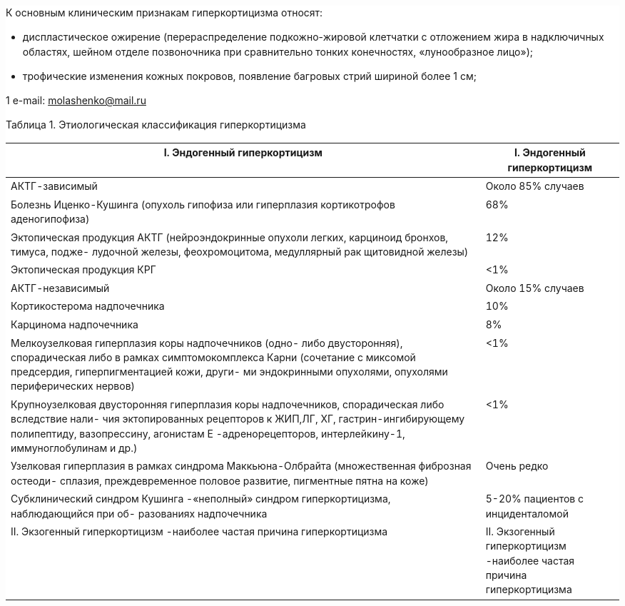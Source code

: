 К основным клиническим признакам гиперкортицизма относят:

-  диспластическое  ожирение  (перераспределение подкожно-жировой клетчатки с отложением жира в надключичных областях, шейном отделе позвоночника при сравнительно тонких конечностях, «лунообразное лицо»);

-  трофические  изменения  кожных  покровов, появление багровых стрий шириной более 1 см;

1 e-mail: molashenko@mail.ru

Таблица 1. Этиологическая классификация гиперкортицизма

| I. Эндогенный гиперкортицизм                                                                                                                                                                                                                                         | I. Эндогенный гиперкортицизм                                                                                                     |
|----------------------------------------------------------------------------------------------------------------------------------------------------------------------------------------------------------------------------------------------------------------------|----------------------------------------------------------------------------------------------------------------------------------|
| АКТГ-зависимый                                                                                                                                                                                                                                                       | Около 85% случаев                                                                                                                |
| Болезнь Иценко-Кушинга (опухоль гипофиза или гиперплазия кортикотрофов аденогипофиза)                                                                                                                                                                                | 68%                                                                                                                              |
| Эктопическая продукция АКТГ (нейроэндокринные опухоли легких, карциноид бронхов, тимуса, подже- лудочной железы, феохромоцитома, медуллярный рак щитовидной железы)                                                                                                  | 12%                                                                                                                              |
| Эктопическая продукция КРГ                                                                                                                                                                                                                                           | <1%                                                                                                                              |
| АКТГ-независимый                                                                                                                                                                                                                                                     | Около 15% случаев                                                                                                                |
| Кортикостерома надпочечника                                                                                                                                                                                                                                          | 10%                                                                                                                              |
| Карцинома надпочечника                                                                                                                                                                                                                                               | 8%                                                                                                                               |
| Мелкоузелковая гиперплазия коры надпочечников (одно- либо двусторонняя), спорадическая либо в рамках симптомокомплекса Карни (сочетание с миксомой предсердия, гиперпигментацией кожи, други- ми эндокринными опухолями, опухолями периферических нервов)            | <1%                                                                                                                              |
| Крупноузелковая двусторонняя гиперплазия коры надпочечников, спорадическая либо вследствие нали- чия эктопированных рецепторов к ЖИП,ЛГ, ХГ, гастрин-ингибирующему полипептиду, вазопрессину, агонистам E -адренорецепторов, интерлейкину-1, иммуноглобулинам и др.) | <1%                                                                                                                              |
| Узелковая гиперплазия в рамках синдрома Маккьюна-Олбрайта (множественная фиброзная остеоди- сплазия, преждевременное половое развитие, пигментные пятна на коже)                                                                                                     | Очень редко                                                                                                                      |
| Субклинический синдром Кушинга -«неполный» синдром гиперкортицизма, наблюдающийся при об- разованиях надпочечника                                                                                                                                                    | 5-20% пациентов с инциденталомой                                                                                                 |
| II. Экзогенный гиперкортицизм -наиболее частая причина гиперкортицизма                                                                                                                                                                                               | II. Экзогенный гиперкортицизм -наиболее частая причина гиперкортицизма                                                           |